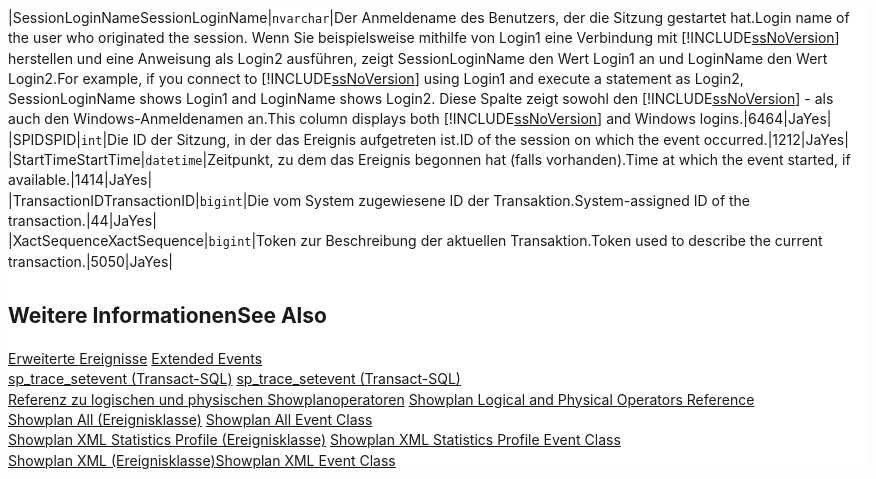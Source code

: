 |<span data-ttu-id="b1452-207">SessionLoginName</span><span class="sxs-lookup"><span data-stu-id="b1452-207">SessionLoginName</span></span>|`nvarchar`|<span data-ttu-id="b1452-208">Der Anmeldename des Benutzers, der die Sitzung gestartet hat.</span><span class="sxs-lookup"><span data-stu-id="b1452-208">Login name of the user who originated the session.</span></span> <span data-ttu-id="b1452-209">Wenn Sie beispielsweise mithilfe von Login1 eine Verbindung mit [!INCLUDE[ssNoVersion](../../includes/ssnoversion-md.md)] herstellen und eine Anweisung als Login2 ausführen, zeigt SessionLoginName den Wert Login1 an und LoginName den Wert Login2.</span><span class="sxs-lookup"><span data-stu-id="b1452-209">For example, if you connect to [!INCLUDE[ssNoVersion](../../includes/ssnoversion-md.md)] using Login1 and execute a statement as Login2, SessionLoginName shows Login1 and LoginName shows Login2.</span></span> <span data-ttu-id="b1452-210">Diese Spalte zeigt sowohl den [!INCLUDE[ssNoVersion](../../includes/ssnoversion-md.md)] - als auch den Windows-Anmeldenamen an.</span><span class="sxs-lookup"><span data-stu-id="b1452-210">This column displays both [!INCLUDE[ssNoVersion](../../includes/ssnoversion-md.md)] and Windows logins.</span></span>|<span data-ttu-id="b1452-211">64</span><span class="sxs-lookup"><span data-stu-id="b1452-211">64</span></span>|<span data-ttu-id="b1452-212">Ja</span><span class="sxs-lookup"><span data-stu-id="b1452-212">Yes</span></span>|  
|<span data-ttu-id="b1452-213">SPID</span><span class="sxs-lookup"><span data-stu-id="b1452-213">SPID</span></span>|`int`|<span data-ttu-id="b1452-214">Die ID der Sitzung, in der das Ereignis aufgetreten ist.</span><span class="sxs-lookup"><span data-stu-id="b1452-214">ID of the session on which the event occurred.</span></span>|<span data-ttu-id="b1452-215">12</span><span class="sxs-lookup"><span data-stu-id="b1452-215">12</span></span>|<span data-ttu-id="b1452-216">Ja</span><span class="sxs-lookup"><span data-stu-id="b1452-216">Yes</span></span>|  
|<span data-ttu-id="b1452-217">StartTime</span><span class="sxs-lookup"><span data-stu-id="b1452-217">StartTime</span></span>|`datetime`|<span data-ttu-id="b1452-218">Zeitpunkt, zu dem das Ereignis begonnen hat (falls vorhanden).</span><span class="sxs-lookup"><span data-stu-id="b1452-218">Time at which the event started, if available.</span></span>|<span data-ttu-id="b1452-219">14</span><span class="sxs-lookup"><span data-stu-id="b1452-219">14</span></span>|<span data-ttu-id="b1452-220">Ja</span><span class="sxs-lookup"><span data-stu-id="b1452-220">Yes</span></span>|  
|<span data-ttu-id="b1452-221">TransactionID</span><span class="sxs-lookup"><span data-stu-id="b1452-221">TransactionID</span></span>|`bigint`|<span data-ttu-id="b1452-222">Die vom System zugewiesene ID der Transaktion.</span><span class="sxs-lookup"><span data-stu-id="b1452-222">System-assigned ID of the transaction.</span></span>|<span data-ttu-id="b1452-223">4</span><span class="sxs-lookup"><span data-stu-id="b1452-223">4</span></span>|<span data-ttu-id="b1452-224">Ja</span><span class="sxs-lookup"><span data-stu-id="b1452-224">Yes</span></span>|  
|<span data-ttu-id="b1452-225">XactSequence</span><span class="sxs-lookup"><span data-stu-id="b1452-225">XactSequence</span></span>|`bigint`|<span data-ttu-id="b1452-226">Token zur Beschreibung der aktuellen Transaktion.</span><span class="sxs-lookup"><span data-stu-id="b1452-226">Token used to describe the current transaction.</span></span>|<span data-ttu-id="b1452-227">50</span><span class="sxs-lookup"><span data-stu-id="b1452-227">50</span></span>|<span data-ttu-id="b1452-228">Ja</span><span class="sxs-lookup"><span data-stu-id="b1452-228">Yes</span></span>|  
  
## <a name="see-also"></a><span data-ttu-id="b1452-229">Weitere Informationen</span><span class="sxs-lookup"><span data-stu-id="b1452-229">See Also</span></span>  
 <span data-ttu-id="b1452-230">[Erweiterte Ereignisse](../extended-events/extended-events.md) </span><span class="sxs-lookup"><span data-stu-id="b1452-230">[Extended Events](../extended-events/extended-events.md) </span></span>  
 <span data-ttu-id="b1452-231">[sp_trace_setevent &#40;Transact-SQL&#41;](/sql/relational-databases/system-stored-procedures/sp-trace-setevent-transact-sql) </span><span class="sxs-lookup"><span data-stu-id="b1452-231">[sp_trace_setevent &#40;Transact-SQL&#41;](/sql/relational-databases/system-stored-procedures/sp-trace-setevent-transact-sql) </span></span>  
 <span data-ttu-id="b1452-232">[Referenz zu logischen und physischen Showplanoperatoren](../showplan-logical-and-physical-operators-reference.md) </span><span class="sxs-lookup"><span data-stu-id="b1452-232">[Showplan Logical and Physical Operators Reference](../showplan-logical-and-physical-operators-reference.md) </span></span>  
 <span data-ttu-id="b1452-233">[Showplan All (Ereignisklasse)](showplan-all-event-class.md) </span><span class="sxs-lookup"><span data-stu-id="b1452-233">[Showplan All Event Class](showplan-all-event-class.md) </span></span>  
 <span data-ttu-id="b1452-234">[Showplan XML Statistics Profile (Ereignisklasse)](showplan-xml-statistics-profile-event-class.md) </span><span class="sxs-lookup"><span data-stu-id="b1452-234">[Showplan XML Statistics Profile Event Class](showplan-xml-statistics-profile-event-class.md) </span></span>  
 [<span data-ttu-id="b1452-235">Showplan XML (Ereignisklasse)</span><span class="sxs-lookup"><span data-stu-id="b1452-235">Showplan XML Event Class</span></span>](showplan-xml-event-class.md)  
  
  
